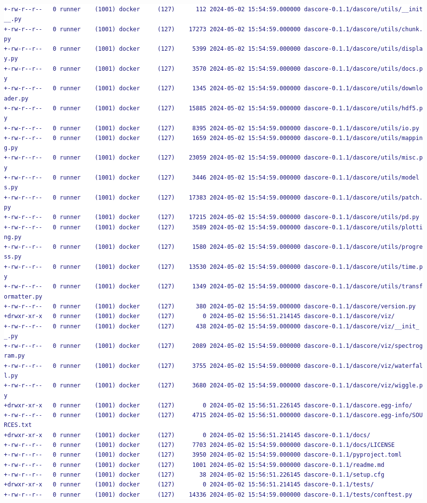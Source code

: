 ```diff
+-rw-r--r--   0 runner    (1001) docker     (127)      112 2024-05-02 15:54:59.000000 dascore-0.1.1/dascore/utils/__init__.py
+-rw-r--r--   0 runner    (1001) docker     (127)    17273 2024-05-02 15:54:59.000000 dascore-0.1.1/dascore/utils/chunk.py
+-rw-r--r--   0 runner    (1001) docker     (127)     5399 2024-05-02 15:54:59.000000 dascore-0.1.1/dascore/utils/display.py
+-rw-r--r--   0 runner    (1001) docker     (127)     3570 2024-05-02 15:54:59.000000 dascore-0.1.1/dascore/utils/docs.py
+-rw-r--r--   0 runner    (1001) docker     (127)     1345 2024-05-02 15:54:59.000000 dascore-0.1.1/dascore/utils/downloader.py
+-rw-r--r--   0 runner    (1001) docker     (127)    15885 2024-05-02 15:54:59.000000 dascore-0.1.1/dascore/utils/hdf5.py
+-rw-r--r--   0 runner    (1001) docker     (127)     8395 2024-05-02 15:54:59.000000 dascore-0.1.1/dascore/utils/io.py
+-rw-r--r--   0 runner    (1001) docker     (127)     1659 2024-05-02 15:54:59.000000 dascore-0.1.1/dascore/utils/mapping.py
+-rw-r--r--   0 runner    (1001) docker     (127)    23059 2024-05-02 15:54:59.000000 dascore-0.1.1/dascore/utils/misc.py
+-rw-r--r--   0 runner    (1001) docker     (127)     3446 2024-05-02 15:54:59.000000 dascore-0.1.1/dascore/utils/models.py
+-rw-r--r--   0 runner    (1001) docker     (127)    17383 2024-05-02 15:54:59.000000 dascore-0.1.1/dascore/utils/patch.py
+-rw-r--r--   0 runner    (1001) docker     (127)    17215 2024-05-02 15:54:59.000000 dascore-0.1.1/dascore/utils/pd.py
+-rw-r--r--   0 runner    (1001) docker     (127)     3589 2024-05-02 15:54:59.000000 dascore-0.1.1/dascore/utils/plotting.py
+-rw-r--r--   0 runner    (1001) docker     (127)     1580 2024-05-02 15:54:59.000000 dascore-0.1.1/dascore/utils/progress.py
+-rw-r--r--   0 runner    (1001) docker     (127)    13530 2024-05-02 15:54:59.000000 dascore-0.1.1/dascore/utils/time.py
+-rw-r--r--   0 runner    (1001) docker     (127)     1349 2024-05-02 15:54:59.000000 dascore-0.1.1/dascore/utils/transformatter.py
+-rw-r--r--   0 runner    (1001) docker     (127)      380 2024-05-02 15:54:59.000000 dascore-0.1.1/dascore/version.py
+drwxr-xr-x   0 runner    (1001) docker     (127)        0 2024-05-02 15:56:51.214145 dascore-0.1.1/dascore/viz/
+-rw-r--r--   0 runner    (1001) docker     (127)      438 2024-05-02 15:54:59.000000 dascore-0.1.1/dascore/viz/__init__.py
+-rw-r--r--   0 runner    (1001) docker     (127)     2089 2024-05-02 15:54:59.000000 dascore-0.1.1/dascore/viz/spectrogram.py
+-rw-r--r--   0 runner    (1001) docker     (127)     3755 2024-05-02 15:54:59.000000 dascore-0.1.1/dascore/viz/waterfall.py
+-rw-r--r--   0 runner    (1001) docker     (127)     3680 2024-05-02 15:54:59.000000 dascore-0.1.1/dascore/viz/wiggle.py
+drwxr-xr-x   0 runner    (1001) docker     (127)        0 2024-05-02 15:56:51.226145 dascore-0.1.1/dascore.egg-info/
+-rw-r--r--   0 runner    (1001) docker     (127)     4715 2024-05-02 15:56:51.000000 dascore-0.1.1/dascore.egg-info/SOURCES.txt
+drwxr-xr-x   0 runner    (1001) docker     (127)        0 2024-05-02 15:56:51.214145 dascore-0.1.1/docs/
+-rw-r--r--   0 runner    (1001) docker     (127)     7703 2024-05-02 15:54:59.000000 dascore-0.1.1/docs/LICENSE
+-rw-r--r--   0 runner    (1001) docker     (127)     3950 2024-05-02 15:54:59.000000 dascore-0.1.1/pyproject.toml
+-rw-r--r--   0 runner    (1001) docker     (127)     1001 2024-05-02 15:54:59.000000 dascore-0.1.1/readme.md
+-rw-r--r--   0 runner    (1001) docker     (127)       38 2024-05-02 15:56:51.226145 dascore-0.1.1/setup.cfg
+drwxr-xr-x   0 runner    (1001) docker     (127)        0 2024-05-02 15:56:51.214145 dascore-0.1.1/tests/
+-rw-r--r--   0 runner    (1001) docker     (127)    14336 2024-05-02 15:54:59.000000 dascore-0.1.1/tests/conftest.py
```
